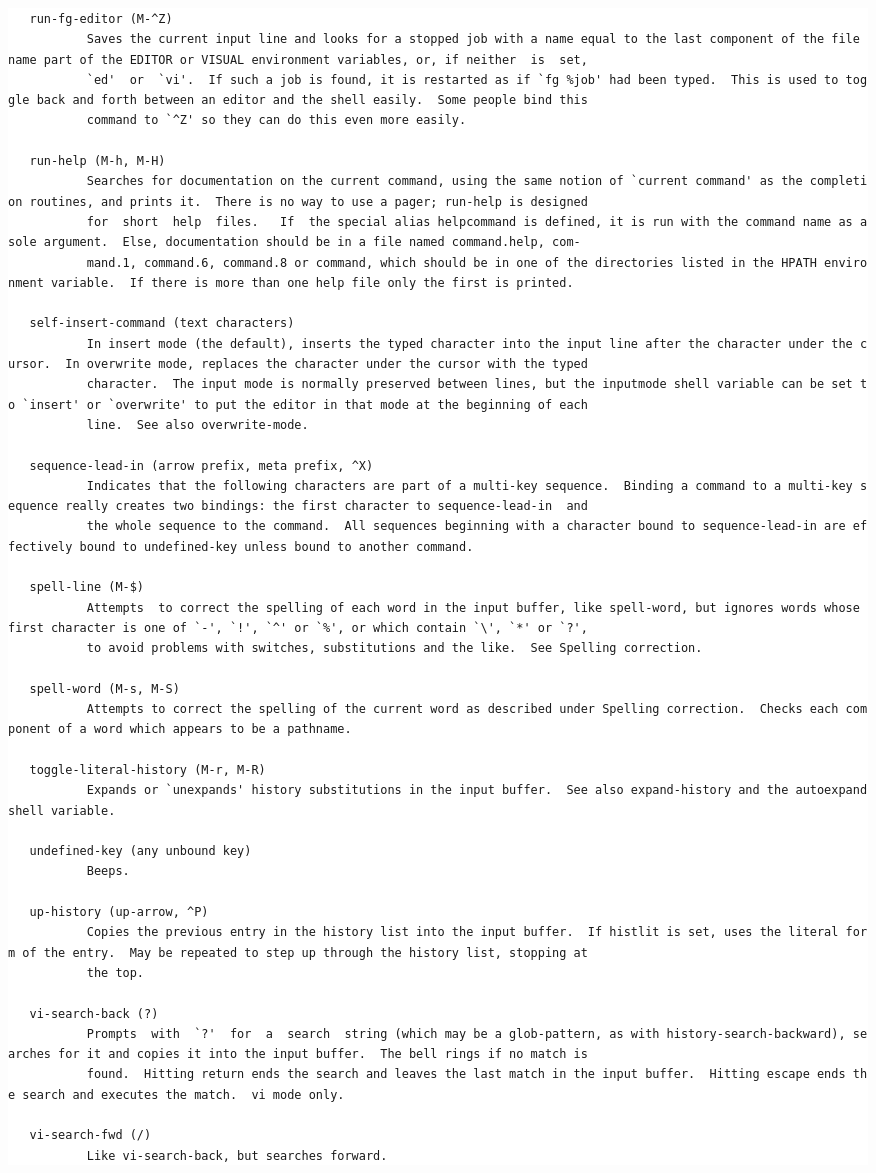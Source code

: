        run-fg-editor (M-^Z)
               Saves the current input line and looks for a stopped job with a name equal to the last component of the file name part of the EDITOR or VISUAL environment variables, or, if neither  is  set,
               `ed'  or  `vi'.  If such a job is found, it is restarted as if `fg %job' had been typed.  This is used to toggle back and forth between an editor and the shell easily.  Some people bind this
               command to `^Z' so they can do this even more easily.

       run-help (M-h, M-H)
               Searches for documentation on the current command, using the same notion of `current command' as the completion routines, and prints it.  There is no way to use a pager; run-help is designed
               for  short  help  files.   If  the special alias helpcommand is defined, it is run with the command name as a sole argument.  Else, documentation should be in a file named command.help, com-
               mand.1, command.6, command.8 or command, which should be in one of the directories listed in the HPATH environment variable.  If there is more than one help file only the first is printed.

       self-insert-command (text characters)
               In insert mode (the default), inserts the typed character into the input line after the character under the cursor.  In overwrite mode, replaces the character under the cursor with the typed
               character.  The input mode is normally preserved between lines, but the inputmode shell variable can be set to `insert' or `overwrite' to put the editor in that mode at the beginning of each
               line.  See also overwrite-mode.

       sequence-lead-in (arrow prefix, meta prefix, ^X)
               Indicates that the following characters are part of a multi-key sequence.  Binding a command to a multi-key sequence really creates two bindings: the first character to sequence-lead-in  and
               the whole sequence to the command.  All sequences beginning with a character bound to sequence-lead-in are effectively bound to undefined-key unless bound to another command.

       spell-line (M-$)
               Attempts  to correct the spelling of each word in the input buffer, like spell-word, but ignores words whose first character is one of `-', `!', `^' or `%', or which contain `\', `*' or `?',
               to avoid problems with switches, substitutions and the like.  See Spelling correction.

       spell-word (M-s, M-S)
               Attempts to correct the spelling of the current word as described under Spelling correction.  Checks each component of a word which appears to be a pathname.

       toggle-literal-history (M-r, M-R)
               Expands or `unexpands' history substitutions in the input buffer.  See also expand-history and the autoexpand shell variable.

       undefined-key (any unbound key)
               Beeps.

       up-history (up-arrow, ^P)
               Copies the previous entry in the history list into the input buffer.  If histlit is set, uses the literal form of the entry.  May be repeated to step up through the history list, stopping at
               the top.

       vi-search-back (?)
               Prompts  with  `?'  for  a  search  string (which may be a glob-pattern, as with history-search-backward), searches for it and copies it into the input buffer.  The bell rings if no match is
               found.  Hitting return ends the search and leaves the last match in the input buffer.  Hitting escape ends the search and executes the match.  vi mode only.

       vi-search-fwd (/)
               Like vi-search-back, but searches forward.
